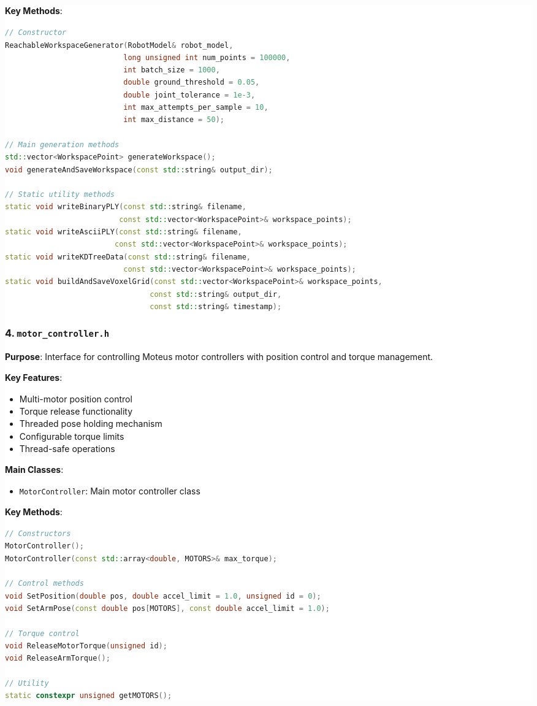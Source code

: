 **Key Methods**:
```cpp
// Constructor
ReachableWorkspaceGenerator(RobotModel& robot_model,
                           long unsigned int num_points = 100000,
                           int batch_size = 1000,
                           double ground_threshold = 0.05,
                           double joint_tolerance = 1e-3,
                           int max_attempts_per_sample = 10,
                           int max_distance = 50);

// Main generation methods
std::vector<WorkspacePoint> generateWorkspace();
void generateAndSaveWorkspace(const std::string& output_dir);

// Static utility methods
static void writeBinaryPLY(const std::string& filename, 
                          const std::vector<WorkspacePoint>& workspace_points);
static void writeAsciiPLY(const std::string& filename, 
                         const std::vector<WorkspacePoint>& workspace_points);
static void writeKDTreeData(const std::string& filename, 
                           const std::vector<WorkspacePoint>& workspace_points);
static void buildAndSaveVoxelGrid(const std::vector<WorkspacePoint>& workspace_points,
                                 const std::string& output_dir,
                                 const std::string& timestamp);
```

### 4. `motor_controller.h`

**Purpose**: Interface for controlling Moteus motor controllers with position control and torque management.

**Key Features**:
- Multi-motor position control
- Torque release functionality
- Threaded pose holding mechanism
- Configurable torque limits
- Thread-safe operations

**Main Classes**:
- `MotorController`: Main motor controller class

**Key Methods**:
```cpp
// Constructors
MotorController();
MotorController(const std::array<double, MOTORS>& max_torque);

// Control methods
void SetPosition(double pos, double accel_limit = 1.0, unsigned id = 0);
void SetArmPose(const double pos[MOTORS], const double accel_limit = 1.0);

// Torque control
void ReleaseMotorTorque(unsigned id);
void ReleaseArmTorque();

// Utility
static constexpr unsigned getMOTORS();
```
